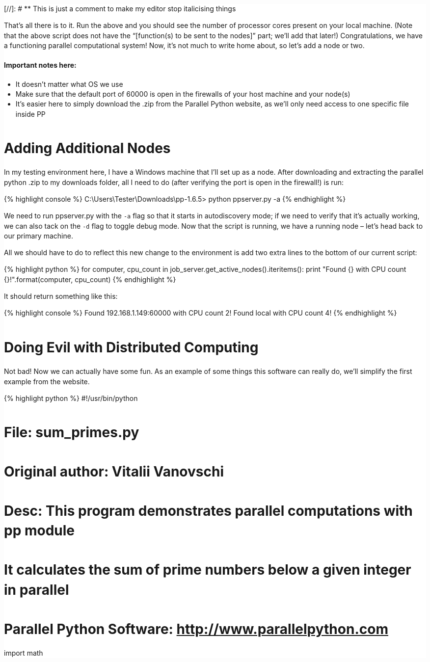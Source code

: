 [//]: # ** This is just a comment to make my editor stop italicising things

That’s all there is to it. Run the above and you should see the number of processor cores present on your local machine. (Note that the above script does not have the “[function(s) to be sent to the nodes]” part; we’ll add that later!) Congratulations, we have a functioning parallel computational system! Now, it’s not much to write home about, so let’s add a node or two.

#### Important notes here:

* It doesn’t matter what OS we use
* Make sure that the default port of 60000 is open in the firewalls of your host machine and your node(s)
* It’s easier here to simply download the .zip from the Parallel Python website, as we’ll only need access to one specific file inside PP

# Adding Additional Nodes

In my testing environment here, I have a Windows machine that I’ll set up as a node. After downloading and extracting the parallel python .zip to my downloads folder, all I need to do (after verifying the port is open in the firewall!) is run:

{% highlight console %}
C:\Users\Tester\Downloads\pp-1.6.5> python ppserver.py -a
{% endhighlight %}

We need to run ppserver.py with the `-a` flag so that it starts in autodiscovery mode; if we need to verify that it’s actually working, we can also tack on the `-d` flag to toggle debug mode. Now that the script is running, we have a running node – let’s head back to our primary machine.

All we should have to do to reflect this new change to the environment is add two extra lines to the bottom of our current script:

{% highlight python %}
for computer, cpu_count in job_server.get_active_nodes().iteritems():
    print "Found {} with CPU count {}!".format(computer, cpu_count)
{% endhighlight %}

It should return something like this:

{% highlight console %}
Found 192.168.1.149:60000 with CPU count 2!
Found local with CPU count 4!
{% endhighlight %}

# Doing Evil with Distributed Computing

Not bad! Now we can actually have some fun. As an example of some things this software can really do, we’ll simplify the first example from the website.

{% highlight python %}
#!/usr/bin/python
# File: sum_primes.py
# Original author: Vitalii Vanovschi
# Desc: This program demonstrates parallel computations with pp module
# It calculates the sum of prime numbers below a given integer in parallel
# Parallel Python Software: http://www.parallelpython.com

import math